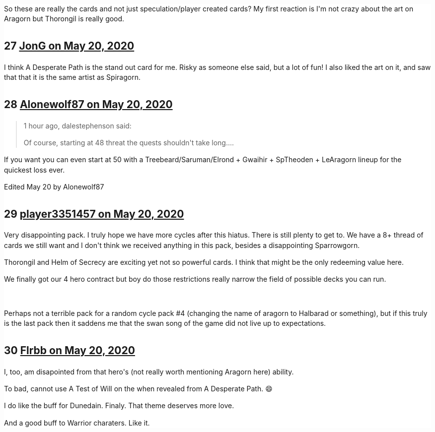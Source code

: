 So these are really the cards and not just speculation/player created cards? My first reaction is I'm not crazy about the art on Aragorn but Thorongil is really good.

## 27 [JonG on May 20, 2020](https://community.fantasyflightgames.com/topic/308538-the-fortress-of-nurn-player-cards/?do=findComment&comment=3941940)

I think A Desperate Path is the stand out card for me. Risky as someone else said, but a lot of fun! I also liked the art on it, and saw that that it is the same artist as Spiragorn.  

## 28 [Alonewolf87 on May 20, 2020](https://community.fantasyflightgames.com/topic/308538-the-fortress-of-nurn-player-cards/?do=findComment&comment=3941942)

> 1 hour ago, dalestephenson said:
> 
> Of course, starting at 48 threat the quests shouldn't take long....

If you want you can even start at 50 with a Treebeard/Saruman/Elrond + Gwaihir + SpTheoden + LeAragorn lineup for the quickest loss ever.

Edited May 20 by Alonewolf87

## 29 [player3351457 on May 20, 2020](https://community.fantasyflightgames.com/topic/308538-the-fortress-of-nurn-player-cards/?do=findComment&comment=3941955)

Very disappointing pack. I truly hope we have more cycles after this hiatus. There is still plenty to get to. We have a 8+ thread of cards we still want and I don't think we received anything in this pack, besides a disappointing Sparrowgorn. 

Thorongil and Helm of Secrecy are exciting yet not so powerful cards. I think that might be the only redeeming value here.

We finally got our 4 hero contract but boy do those restrictions really narrow the field of possible decks you can run. 

 

Perhaps not a terrible pack for a random cycle pack #4 (changing the name of aragorn to Halbarad or something), but if this truly is the last pack then it saddens me that the swan song of the game did not live up to expectations.

## 30 [Flrbb on May 20, 2020](https://community.fantasyflightgames.com/topic/308538-the-fortress-of-nurn-player-cards/?do=findComment&comment=3941972)

I, too, am disapointed from that hero's (not really worth mentioning Aragorn here) ability.

To bad, cannot use A Test of Will on the when revealed from A Desperate Path. 😄

I do like the buff for Dunedain. Finaly. That theme deserves more love.

And a good buff to Warrior charaters. Like it.
